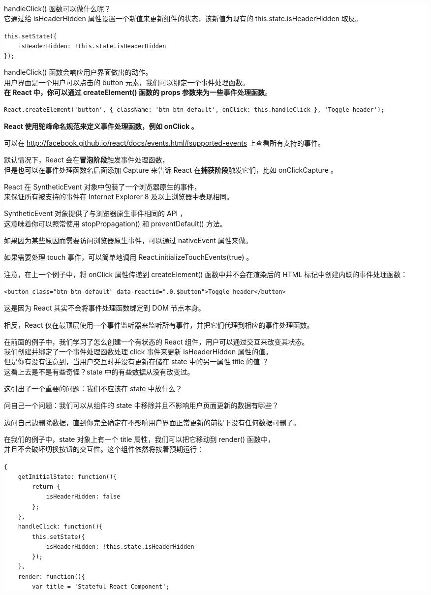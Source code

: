 handleClick() 函数可以做什么呢？  
它通过给 isHeaderHidden 属性设置一个新值来更新组件的状态，该新值为现有的 this.state.isHeaderHidden 取反。  
     
	this.setState({
    	isHeaderHidden: !this.state.isHeaderHidden
    });

handleClick() 函数会响应用户界面做出的动作。  
用户界面是一个用户可以点击的 button 元素，我们可以绑定一个事件处理函数。  
**在 React 中，你可以通过 createElement() 函数的 props 参数来为一些事件处理函数**。  

	React.createElement('button', { className: 'btn btn-default', onClick: this.handleClick }, 'Toggle header');  

**React 使用驼峰命名规范来定义事件处理函数，例如 onClick 。**  

可以在 http://facebook.github.io/react/docs/events.html#supported-events 上查看所有支持的事件。  


默认情况下，React 会在**冒泡阶段**触发事件处理函数，  
但是也可以在事件处理函数名后面添加 Capture 来告诉 React 在**捕获阶段**触发它们，比如 onClickCapture 。    

React 在 SyntheticEvent 对象中包装了一个浏览器原生的事件，  
来保证所有被支持的事件在 Internet Explorer 8 及以上浏览器中表现相同。  

SyntheticEvent 对象提供了与浏览器原生事件相同的 API ，  
这意味着你可以照常使用 stopPropagation() 和 preventDefault() 方法。  

如果因为某些原因而需要访问浏览器原生事件，可以通过 nativeEvent 属性来做。  

如果需要处理 touch 事件，可以简单地调用 React.initializeTouchEvents(true) 。       

注意，在上一个例子中，将 onClick 属性传递到 createElement() 
函数中并不会在渲染后的 HTML 标记中创建内联的事件处理函数：    

	<button class="btn btn-default" data-reactid=".0.$button">Toggle header</button>  

这是因为 React 其实不会将事件处理函数绑定到 DOM 节点本身。  

相反，React 仅在最顶层使用一个事件监听器来监听所有事件，并把它们代理到相应的事件处理函数。   

在前面的例子中，我们学习了怎么创建一个有状态的 React 组件，用户可以通过交互来改变其状态。  
我们创建并绑定了一个事件处理函数处理 click 事件来更新 isHeaderHidden 属性的值。  
但是你有没有注意到，当用户交互时并没有更新存储在 state 中的另一属性 title 的值 ？  
这看上去是不是有些奇怪？state 中的有些数据从没有改变过。  

这引出了一个重要的问题：我们不应该在 state 中放什么？    

问自己一个问题：我们可以从组件的 state 中移除并且不影响用户页面更新的数据有哪些？  

边问自己边删除数据，直到你完全确定在不影响用户界面正常更新的前提下没有任何数据可删了。  

在我们的例子中，state 对象上有一个 title 属性，我们可以把它移动到 render() 函数中，  
并且不会破坏切换按钮的交互性。这个组件依然将按着预期运行：    

	{
    	getInitialState: function(){
        	return {
            	isHeaderHidden: false
            };
        },
        handleClick: function(){
        	this.setState({
            	isHeaderHidden: !this.state.isHeaderHidden
            });
        },
        render: function(){
        	var title = 'Stateful React Component';

